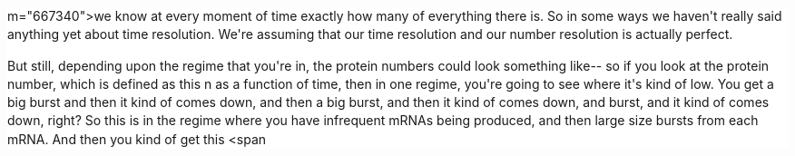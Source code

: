   m="667340">we</span> <span m="667460">know</span> <span m="667730">at</span>
  <span m="668000">every</span> <span m="668430">moment</span> <span
  m="668730">of</span> <span m="668800">time</span> <span
  m="669480">exactly</span> <span m="669960">how</span> <span
  m="670090">many</span> <span m="670330">of</span> <span
  m="670490">everything</span> <span m="670850">there</span> <span
  m="670960">is.</span> <span m="671220">So</span> <span m="671550">in</span>
  <span m="671740">some ways</span> <span m="672010">we</span> <span
  m="672180">haven't</span> <span m="672600">really</span> <span
  m="672820">said</span> <span m="673010">anything</span> <span
  m="673350">yet</span> <span m="673580">about</span> <span
  m="673880">time</span> <span m="674140">resolution.</span> <span
  m="674540">We're</span> <span m="674640">assuming</span> <span
  m="675450">that</span> <span m="675720">our</span> <span
  m="675880">time</span> <span m="676060">resolution</span> <span
  m="677330">and</span> <span m="677500">our</span> <span m="677570">number
  resolution</span> <span m="678070">is</span> <span m="678220">actually</span>
  <span m="678800">perfect.</span></p><p><span m="680460">But</span> <span
  m="680660">still,</span> <span m="681340">depending</span> <span
  m="681650">upon</span> <span m="681830">the</span> <span
  m="681880">regime</span> <span m="682200">that</span> <span
  m="682340">you're</span> <span m="682480">in,</span> <span
  m="682620">the</span> <span m="682710">protein</span> <span
  m="684100">numbers</span> <span m="684670">could</span> <span
  m="684980">look</span> <span m="685190">something</span> <span
  m="685640">like--</span> <span m="687580">so</span> <span m="687700">if</span>
  <span m="687790">you</span> <span m="687920">look</span> <span
  m="688070">at</span> <span m="688180">the</span> <span
  m="688870">protein</span> <span m="689450">number,</span> <span
  m="690530">which</span> <span m="690790">is</span> <span
  m="691740">defined</span> <span m="692020">as</span> <span m="692300">this
  n</span> <span m="693350">as</span> <span m="693450">a</span> <span
  m="693500">function</span> <span m="693750">of</span> <span
  m="693810">time,</span> <span m="695570">then</span> <span
  m="696150">in</span> <span m="696310">one</span> <span
  m="696520">regime,</span> <span m="696900">you're</span> <span
  m="697010">going</span> <span m="697100">to</span> <span m="697150">see</span>
  <span m="697460">where</span> <span m="697980">it's</span> <span
  m="698100">kind</span> <span m="698210">of</span> <span m="698260">low.</span>
  <span m="698820">You</span> <span m="698900">get</span> <span
  m="699000">a</span> <span m="699040">big</span> <span m="699390">burst</span>
  <span m="700710">and</span> <span m="700870">then</span> <span
  m="701100">it</span> <span m="701210">kind</span> <span m="701700">of</span>
  <span m="701740">comes</span> <span m="701950">down,</span> <span
  m="702370">and</span> <span m="702460">then</span> <span m="702590">a</span>
  <span m="702910">big</span> <span m="703100">burst,</span> <span
  m="703540">and</span> <span m="703600">then</span> <span m="703700">it kind
  of</span> <span m="703890">comes</span> <span m="704090">down,</span> <span
  m="704610">and</span> <span m="705030">burst,</span> <span m="705370">and
  it</span> <span m="705710">kind</span> <span m="705910">of</span> <span
  m="706030">comes down,</span> <span m="706210">right?</span> <span
  m="706650">So</span> <span m="706760">this</span> <span m="707180">is</span>
  <span m="707300">in</span> <span m="707380">the</span> <span
  m="707460">regime</span> <span m="707830">where</span> <span
  m="708080">you</span> <span m="708720">have</span> <span
  m="708920">infrequent</span> <span m="710020">mRNAs</span> <span
  m="710550">being</span> <span m="710710">produced,</span> <span
  m="711100">and</span> <span m="711180">then</span> <span
  m="711340">large</span> <span m="714180">size</span> <span
  m="714880">bursts</span> <span m="715260">from</span> <span
  m="715420">each</span> <span m="715930">mRNA.</span> <span
  m="717220">And</span> <span m="717700">then</span> <span m="717800">you</span>
  <span m="717870">kind</span> <span m="718010">of</span> <span
  m="718090">get</span> <span m="718340">this</span> <span